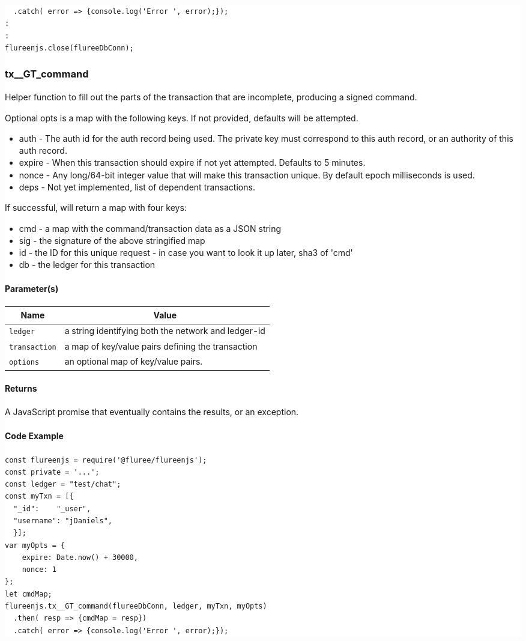 ```all
  .catch( error => {console.log('Error ', error);});    
:
:
flureenjs.close(flureeDbConn);
```

### **tx__GT_command**
Helper function to fill out the parts of the transaction that are incomplete,
producing a signed command.

Optional opts is a map with the following keys. If not provided,
defaults will be attempted.
- auth        - The auth id for the auth record being used. The private key must
                correspond to this auth record, or an authority of this auth record.
- expire      - When this transaction should expire if not yet attempted.
                Defaults to 5 minutes.
- nonce       - Any long/64-bit integer value that will make this transaction unique.
                By default epoch milliseconds is used.
- deps        - Not yet implemented, list of dependent transactions.

If successful, will return a map with four keys:
- cmd  - a map with the command/transaction data as a JSON string
- sig  - the signature of the above stringified map
- id   - the ID for this unique request - in case you want to look it up later, sha3 of 'cmd'
- db   - the ledger for this transaction

#### Parameter(s)
Name | Value
-- | --
`ledger` | a string identifying both the network and ledger-id 
`transaction` | a map of key/value pairs defining the transaction
`options` | an optional map of key/value pairs.

#### Returns
A JavaScript promise that eventually contains the results, or an exception.

#### Code Example
```all
const flureenjs = require('@fluree/flureenjs');
const private = '...';
const ledger = "test/chat";
const myTxn = [{
  "_id":    "_user",
  "username": "jDaniels",
  }];
var myOpts = {
    expire: Date.now() + 30000,
    nonce: 1
};
let cmdMap;
flureenjs.tx__GT_command(flureeDbConn, ledger, myTxn, myOpts)
  .then( resp => {cmdMap = resp})
  .catch( error => {console.log('Error ', error);});    
```
